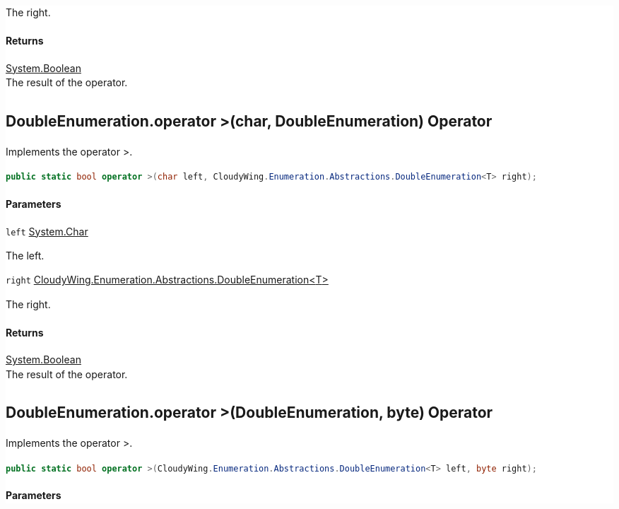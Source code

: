 The right.

#### Returns
[System.Boolean](https://docs.microsoft.com/en-us/dotnet/api/System.Boolean 'System.Boolean')  
The result of the operator.

<a name='CloudyWing.Enumeration.Abstractions.DoubleEnumeration_T_.op_GreaterThan(char,CloudyWing.Enumeration.Abstractions.DoubleEnumeration_T_)'></a>

## DoubleEnumeration<T>.operator >(char, DoubleEnumeration<T>) Operator

Implements the operator >.

```csharp
public static bool operator >(char left, CloudyWing.Enumeration.Abstractions.DoubleEnumeration<T> right);
```
#### Parameters

<a name='CloudyWing.Enumeration.Abstractions.DoubleEnumeration_T_.op_GreaterThan(char,CloudyWing.Enumeration.Abstractions.DoubleEnumeration_T_).left'></a>

`left` [System.Char](https://docs.microsoft.com/en-us/dotnet/api/System.Char 'System.Char')

The left.

<a name='CloudyWing.Enumeration.Abstractions.DoubleEnumeration_T_.op_GreaterThan(char,CloudyWing.Enumeration.Abstractions.DoubleEnumeration_T_).right'></a>

`right` [CloudyWing.Enumeration.Abstractions.DoubleEnumeration&lt;](CloudyWing.Enumeration.Abstractions.DoubleEnumeration_T_.md 'CloudyWing.Enumeration.Abstractions.DoubleEnumeration<T>')[T](CloudyWing.Enumeration.Abstractions.DoubleEnumeration_T_.md#CloudyWing.Enumeration.Abstractions.DoubleEnumeration_T_.T 'CloudyWing.Enumeration.Abstractions.DoubleEnumeration<T>.T')[&gt;](CloudyWing.Enumeration.Abstractions.DoubleEnumeration_T_.md 'CloudyWing.Enumeration.Abstractions.DoubleEnumeration<T>')

The right.

#### Returns
[System.Boolean](https://docs.microsoft.com/en-us/dotnet/api/System.Boolean 'System.Boolean')  
The result of the operator.

<a name='CloudyWing.Enumeration.Abstractions.DoubleEnumeration_T_.op_GreaterThan(CloudyWing.Enumeration.Abstractions.DoubleEnumeration_T_,byte)'></a>

## DoubleEnumeration<T>.operator >(DoubleEnumeration<T>, byte) Operator

Implements the operator >.

```csharp
public static bool operator >(CloudyWing.Enumeration.Abstractions.DoubleEnumeration<T> left, byte right);
```
#### Parameters
